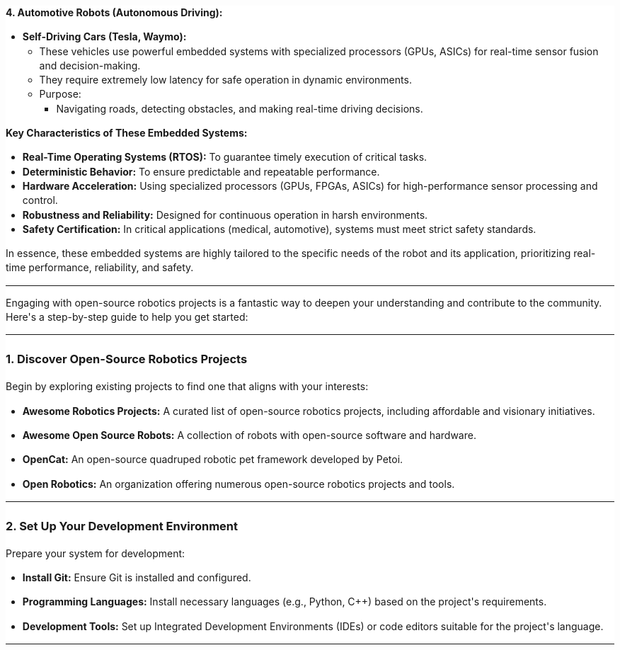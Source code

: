 **4. Automotive Robots (Autonomous Driving):**

* **Self-Driving Cars (Tesla, Waymo):**
    * These vehicles use powerful embedded systems with specialized processors (GPUs, ASICs) for real-time sensor fusion and decision-making.
    * They require extremely low latency for safe operation in dynamic environments.
    * Purpose:
        * Navigating roads, detecting obstacles, and making real-time driving decisions.

**Key Characteristics of These Embedded Systems:**

* **Real-Time Operating Systems (RTOS):** To guarantee timely execution of critical tasks.
* **Deterministic Behavior:** To ensure predictable and repeatable performance.
* **Hardware Acceleration:** Using specialized processors (GPUs, FPGAs, ASICs) for high-performance sensor processing and control.
* **Robustness and Reliability:** Designed for continuous operation in harsh environments.
* **Safety Certification:** In critical applications (medical, automotive), systems must meet strict safety standards.

In essence, these embedded systems are highly tailored to the specific needs of the robot and its application, prioritizing real-time performance, reliability, and safety.


***
Engaging with open-source robotics projects is a fantastic way to deepen your understanding and contribute to the community. Here's a step-by-step guide to help you get started:

---

### **1. Discover Open-Source Robotics Projects**

Begin by exploring existing projects to find one that aligns with your interests:

- **Awesome Robotics Projects:** A curated list of open-source robotics projects, including affordable and visionary initiatives. 

- **Awesome Open Source Robots:** A collection of robots with open-source software and hardware. 

- **OpenCat:** An open-source quadruped robotic pet framework developed by Petoi. 

- **Open Robotics:** An organization offering numerous open-source robotics projects and tools. 

---

### **2. Set Up Your Development Environment**

Prepare your system for development:

- **Install Git:** Ensure Git is installed and configured.

- **Programming Languages:** Install necessary languages (e.g., Python, C++) based on the project's requirements.

- **Development Tools:** Set up Integrated Development Environments (IDEs) or code editors suitable for the project's language.

---
